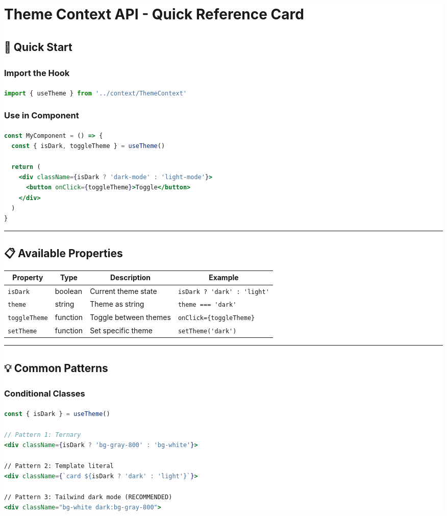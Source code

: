 # Theme Context API - Quick Reference Card

## 🚀 Quick Start

### Import the Hook
```jsx
import { useTheme } from '../context/ThemeContext'
```

### Use in Component
```jsx
const MyComponent = () => {
  const { isDark, toggleTheme } = useTheme()
  
  return (
    <div className={isDark ? 'dark-mode' : 'light-mode'}>
      <button onClick={toggleTheme}>Toggle</button>
    </div>
  )
}
```

---

## 📋 Available Properties

| Property | Type | Description | Example |
|----------|------|-------------|---------|
| `isDark` | boolean | Current theme state | `isDark ? 'dark' : 'light'` |
| `theme` | string | Theme as string | `theme === 'dark'` |
| `toggleTheme` | function | Toggle between themes | `onClick={toggleTheme}` |
| `setTheme` | function | Set specific theme | `setTheme('dark')` |

---

## 💡 Common Patterns

### Conditional Classes
```jsx
const { isDark } = useTheme()

// Pattern 1: Ternary
<div className={isDark ? 'bg-gray-800' : 'bg-white'}>

// Pattern 2: Template literal
<div className={`card ${isDark ? 'dark' : 'light'}`}>

// Pattern 3: Tailwind dark mode (RECOMMENDED)
<div className="bg-white dark:bg-gray-800">
```
